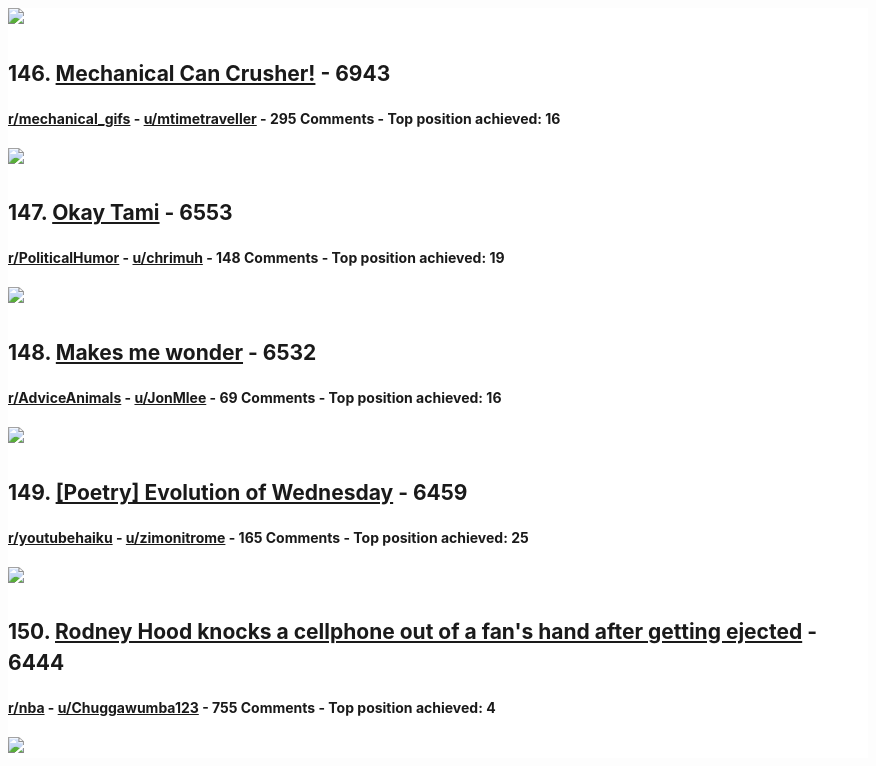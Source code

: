 <a href="https://i.redd.it/2274vkfqg6901.png"><img src="https://b.thumbs.redditmedia.com/rjszyYga96g3AiF1LECYQmplS06Ar0KPJqlr4yct5xc.jpg"></img></a>

## 146. [Mechanical Can Crusher!](http://reddit.com/r/mechanical_gifs/comments/7pe4ed/mechanical_can_crusher/) - 6943
#### [r/mechanical_gifs](http://reddit.com/r/mechanical_gifs) - [u/mtimetraveller](http://reddit.com/u/mtimetraveller) - 295 Comments - Top position achieved: 16

<a href="https://i.imgur.com/oB6dbzk.gif"><img src="https://b.thumbs.redditmedia.com/rmhp6hjNgm3hZ5HymwqOMWPvn9xFmweQufLPeKHM3Yg.jpg"></img></a>

## 147. [Okay Tami](http://reddit.com/r/PoliticalHumor/comments/7pk2th/okay_tami/) - 6553
#### [r/PoliticalHumor](http://reddit.com/r/PoliticalHumor) - [u/chrimuh](http://reddit.com/u/chrimuh) - 148 Comments - Top position achieved: 19

<a href="https://imgur.com/cmbQQio.jpg"><img src="https://b.thumbs.redditmedia.com/y4rzL4SqHQH9Rgdtw8sDOwsOVwRPqMWu76NFIQ9YezQ.jpg"></img></a>

## 148. [Makes me wonder](http://reddit.com/r/AdviceAnimals/comments/7pkgls/makes_me_wonder/) - 6532
#### [r/AdviceAnimals](http://reddit.com/r/AdviceAnimals) - [u/JonMlee](http://reddit.com/u/JonMlee) - 69 Comments - Top position achieved: 16

<a href="https://i.imgur.com/5veGSij.jpg"><img src="https://b.thumbs.redditmedia.com/bDXTF1il59Dismv2W3raCE0y5snQpXPFxnpVu9NOSoM.jpg"></img></a>

## 149. [[Poetry] Evolution of Wednesday](http://reddit.com/r/youtubehaiku/comments/7pg40l/poetry_evolution_of_wednesday/) - 6459
#### [r/youtubehaiku](http://reddit.com/r/youtubehaiku) - [u/zimonitrome](http://reddit.com/u/zimonitrome) - 165 Comments - Top position achieved: 25

<a href="https://www.youtube.com/watch?v=csqJK8wwaHw"><img src="https://b.thumbs.redditmedia.com/zHyhPz-JJvcHZb6twgPe4eX4v7EpHzLPcUPGoHDvwBo.jpg"></img></a>

## 150. [Rodney Hood knocks a cellphone out of a fan's hand after getting ejected](http://reddit.com/r/nba/comments/7pkq32/rodney_hood_knocks_a_cellphone_out_of_a_fans_hand/) - 6444
#### [r/nba](http://reddit.com/r/nba) - [u/Chuggawumba123](http://reddit.com/u/Chuggawumba123) - 755 Comments - Top position achieved: 4

<a href="https://streamable.com/lq5ay"><img src="image"></img></a>
